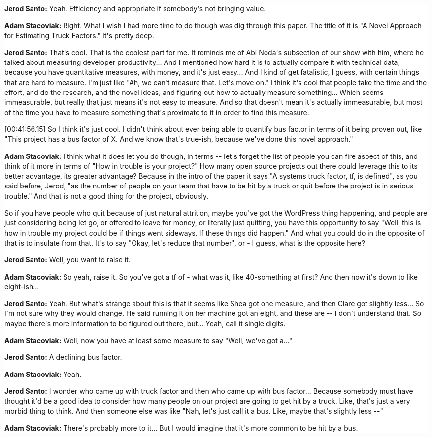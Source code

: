 **Jerod Santo:** Yeah. Efficiency and appropriate if somebody's not bringing value.

**Adam Stacoviak:** Right. What I wish I had more time to do though was dig through this paper. The title of it is "A Novel Approach for Estimating Truck Factors." It's pretty deep.

**Jerod Santo:** That's cool. That is the coolest part for me. It reminds me of Abi Noda's subsection of our show with him, where he talked about measuring developer productivity... And I mentioned how hard it is to actually compare it with technical data, because you have quantitative measures, with money, and it's just easy... And I kind of get fatalistic, I guess, with certain things that are hard to measure. I'm just like "Ah, we can't measure that. Let's move on." I think it's cool that people take the time and the effort, and do the research, and the novel ideas, and figuring out how to actually measure something... Which seems immeasurable, but really that just means it's not easy to measure. And so that doesn't mean it's actually immeasurable, but most of the time you have to measure something that's proximate to it in order to find this measure.

\[00:41:56.15\] So I think it's just cool. I didn't think about ever being able to quantify bus factor in terms of it being proven out, like "This project has a bus factor of X. And we know that's true-ish, because we've done this novel approach."

**Adam Stacoviak:** I think what it does let you do though, in terms -- let's forget the list of people you can fire aspect of this, and think of it more in terms of "How in trouble is your project?" How many open source projects out there could leverage this to its better advantage, its greater advantage? Because in the intro of the paper it says "A systems truck factor, tf, is defined", as you said before, Jerod, "as the number of people on your team that have to be hit by a truck or quit before the project is in serious trouble." And that is not a good thing for the project, obviously.

So if you have people who quit because of just natural attrition, maybe you've got the WordPress thing happening, and people are just considering being let go, or offered to leave for money, or literally just quitting, you have this opportunity to say "Well, this is how in trouble my project could be if things went sideways. If these things did happen." And what you could do in the opposite of that is to insulate from that. It's to say "Okay, let's reduce that number", or - I guess, what is the opposite here?

**Jerod Santo:** Well, you want to raise it.

**Adam Stacoviak:** So yeah, raise it. So you've got a tf of - what was it, like 40-something at first? And then now it's down to like eight-ish...

**Jerod Santo:** Yeah. But what's strange about this is that it seems like Shea got one measure, and then Clare got slightly less... So I'm not sure why they would change. He said running it on her machine got an eight, and these are -- I don't understand that. So maybe there's more information to be figured out there, but... Yeah, call it single digits.

**Adam Stacoviak:** Well, now you have at least some measure to say "Well, we've got a..."

**Jerod Santo:** A declining bus factor.

**Adam Stacoviak:** Yeah.

**Jerod Santo:** I wonder who came up with truck factor and then who came up with bus factor... Because somebody must have thought it'd be a good idea to consider how many people on our project are going to get hit by a truck. Like, that's just a very morbid thing to think. And then someone else was like "Nah, let's just call it a bus. Like, maybe that's slightly less --"

**Adam Stacoviak:** There's probably more to it... But I would imagine that it's more common to be hit by a bus.
